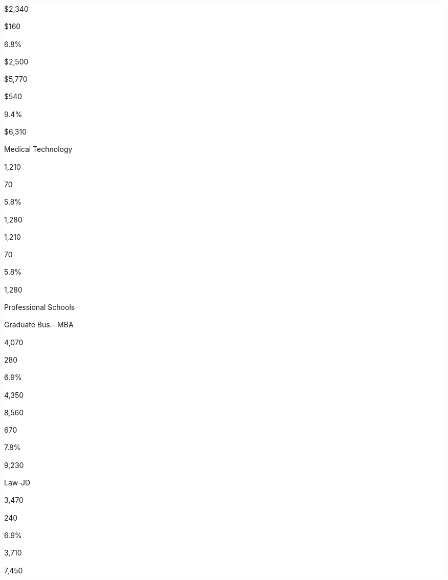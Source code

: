 $2,340

$160

6.8%

$2,500

$5,770

$540

9.4%

$6,310

Medical Technology

1,210

70

5.8%

1,280

1,210

70

5.8%

1,280

Professional Schools

Graduate Bus.- MBA

4,070

280

6.9%

4,350

8,560

670

7.8%

9,230

Law-JD

3,470

240

6.9%

3,710

7,450
